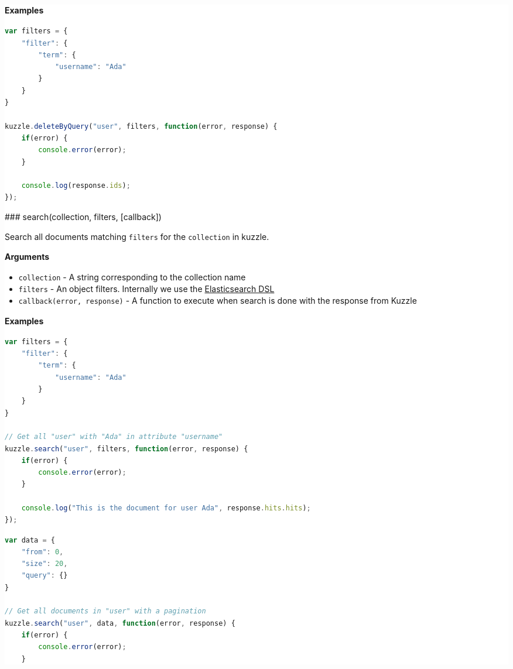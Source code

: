 __Examples__

```js
var filters = {
    "filter": {
        "term": {
            "username": "Ada"
        }
    }
}

kuzzle.deleteByQuery("user", filters, function(error, response) {
    if(error) {
        console.error(error);
    }

    console.log(response.ids);
});
```

<a name="search"/>
### search(collection, filters, [callback])

Search all documents matching `filters` for the `collection` in kuzzle.

__Arguments__

* `collection` - A string corresponding to the collection name
* `filters` - An object filters. Internally we use the [Elasticsearch DSL](https://www.elastic.co/guide/en/elasticsearch/reference/current/query-dsl.html)
* `callback(error, response)` - A function to execute when search is done with the response from Kuzzle

__Examples__

```js
var filters = {
    "filter": {
        "term": {
            "username": "Ada"
        }
    }
}

// Get all "user" with "Ada" in attribute "username"
kuzzle.search("user", filters, function(error, response) {
    if(error) {
        console.error(error);
    }

    console.log("This is the document for user Ada", response.hits.hits);
});
```

```js
var data = {
    "from": 0,
    "size": 20,
    "query": {}
}

// Get all documents in "user" with a pagination
kuzzle.search("user", data, function(error, response) {
    if(error) {
        console.error(error);
    }

```